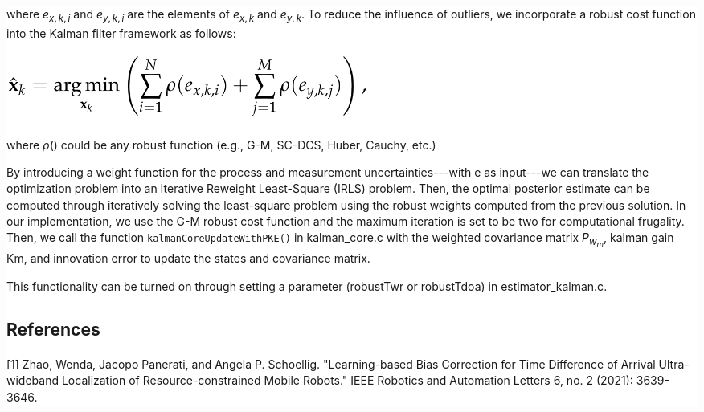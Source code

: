 where $e_{x,k,i}$ and $e_{y,k,i}$ are the elements of $e_{x,k}$ and $e_{y,k}$. To reduce the influence of outliers, we incorporate a robust cost function into the Kalman filter framework as follows:

<img src="/docs/images/rkf-eq3.png" alt="drawing" width="450"/>

where $\rho()$ could be any robust function (e.g., G-M, SC-DCS, Huber, Cauchy, etc.)

By introducing a weight function for the process and measurement uncertainties---with e as input---we can translate the optimization problem into an Iterative Reweight Least-Square (IRLS) problem. Then, the optimal posterior estimate can be computed through iteratively solving the least-square problem using the robust weights computed from the previous solution. In our implementation, we use the G-M robust cost function and the maximum iteration is set to be two for computational frugality. Then, we call the function `kalmanCoreUpdateWithPKE()` in [kalman_core.c](https://github.com/bitcraze/crazyflie-firmware/blob/master/src/modules/src/kalman_core/kalman_core.c) with the weighted covariance matrix $P_w_m$, kalman gain Km, and innovation error to update the states and covariance matrix.

This functionality can be turned on through setting a parameter (robustTwr or robustTdoa) in [estimator_kalman.c](https://github.com/bitcraze/crazyflie-firmware/blob/master/src/modules/src/estimator_kalman.c).

## References
[1] Zhao, Wenda, Jacopo Panerati, and Angela P. Schoellig. "Learning-based Bias Correction for Time Difference of Arrival Ultra-wideband Localization of Resource-constrained Mobile Robots." IEEE Robotics and Automation Letters 6, no. 2 (2021): 3639-3646.